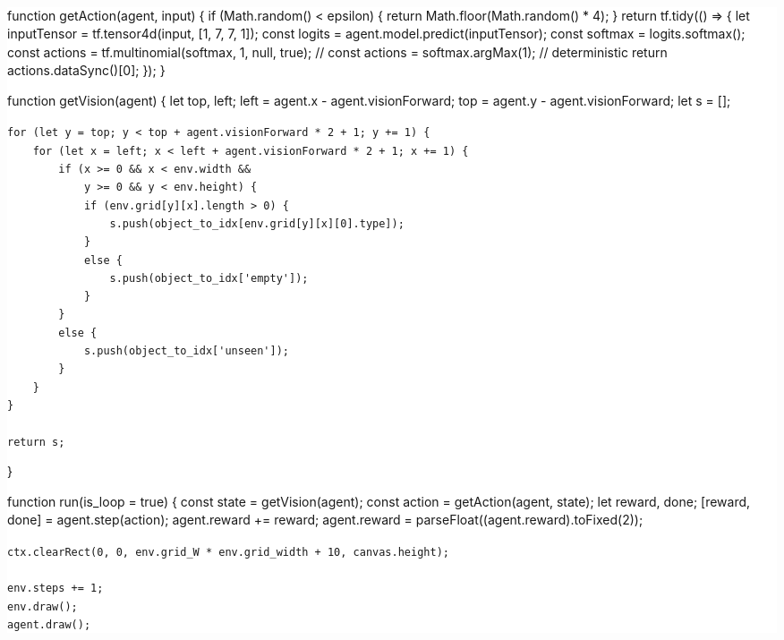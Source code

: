 function getAction(agent, input) {
    if (Math.random() < epsilon) {
        return Math.floor(Math.random() * 4);
    }
    return tf.tidy(() => {
        let inputTensor = tf.tensor4d(input, [1, 7, 7, 1]);
        const logits = agent.model.predict(inputTensor);
        const softmax = logits.softmax();
        const actions = tf.multinomial(softmax, 1, null, true);
        // const actions = softmax.argMax(1); // deterministic
        return actions.dataSync()[0];
    });
}

function getVision(agent) {
    let top, left;
    left = agent.x - agent.visionForward;
    top = agent.y - agent.visionForward;
    let s = [];

    for (let y = top; y < top + agent.visionForward * 2 + 1; y += 1) {
        for (let x = left; x < left + agent.visionForward * 2 + 1; x += 1) {
            if (x >= 0 && x < env.width &&
                y >= 0 && y < env.height) {
                if (env.grid[y][x].length > 0) {
                    s.push(object_to_idx[env.grid[y][x][0].type]);
                }
                else {
                    s.push(object_to_idx['empty']);
                }
            }
            else {
                s.push(object_to_idx['unseen']);
            }
        }
    }

    return s;
}

function run(is_loop = true) {
    const state = getVision(agent);
    const action = getAction(agent, state);
    let reward, done;
    [reward, done] = agent.step(action);
    agent.reward += reward;
    agent.reward = parseFloat((agent.reward).toFixed(2));

    ctx.clearRect(0, 0, env.grid_W * env.grid_width + 10, canvas.height);

    env.steps += 1;
    env.draw();
    agent.draw();


[^1]: [논문 링크](<http://proceedings.mlr.press/v9/glorot10a/glorot10a.pdf>) (이 논문의 공동 저자는 최근 2018 튜링상을 공동 수상하는 등 세계적으로 유명한 Yoshua Bengio 교수입니다)
[^2]: Deepmind 의 [DQN Nature 논문](<https://storage.googleapis.com/deepmind-media/dqn/DQNNaturePaper.pdf>)에서는 target network 의 update 주기를 10,000 으로 놓았습니다. Q-network 가 10,000 번 학습할 때마다 target network 를 Q-network 와 동일하게 update 한다는 의미입니다. Atari 게임보다 더 간단한 문제일 경우 이 수치를 낮춰도 괜찮습니다. [지난 글](<https://greentec.github.io/reinforcement-learning-second/>)에서는 episode 가 끝날 때마다 한번씩 target network 를 업데이트했습니다.
[^3]: [논문 링크](<https://arxiv.org/abs/1509.02971>)
[^4]: [강연 링크](<http://techtalks.tv/talks/deep-reinforcement-learning/62360/>)와 [강연에 대한 해설 링크](<https://syncedreview.com/2017/02/24/david-silver-google-deepmind-deep-reinforcement-learning/>)입니다. 강연은 현재 플레이되지 않고 있는 것으로 보입니다.